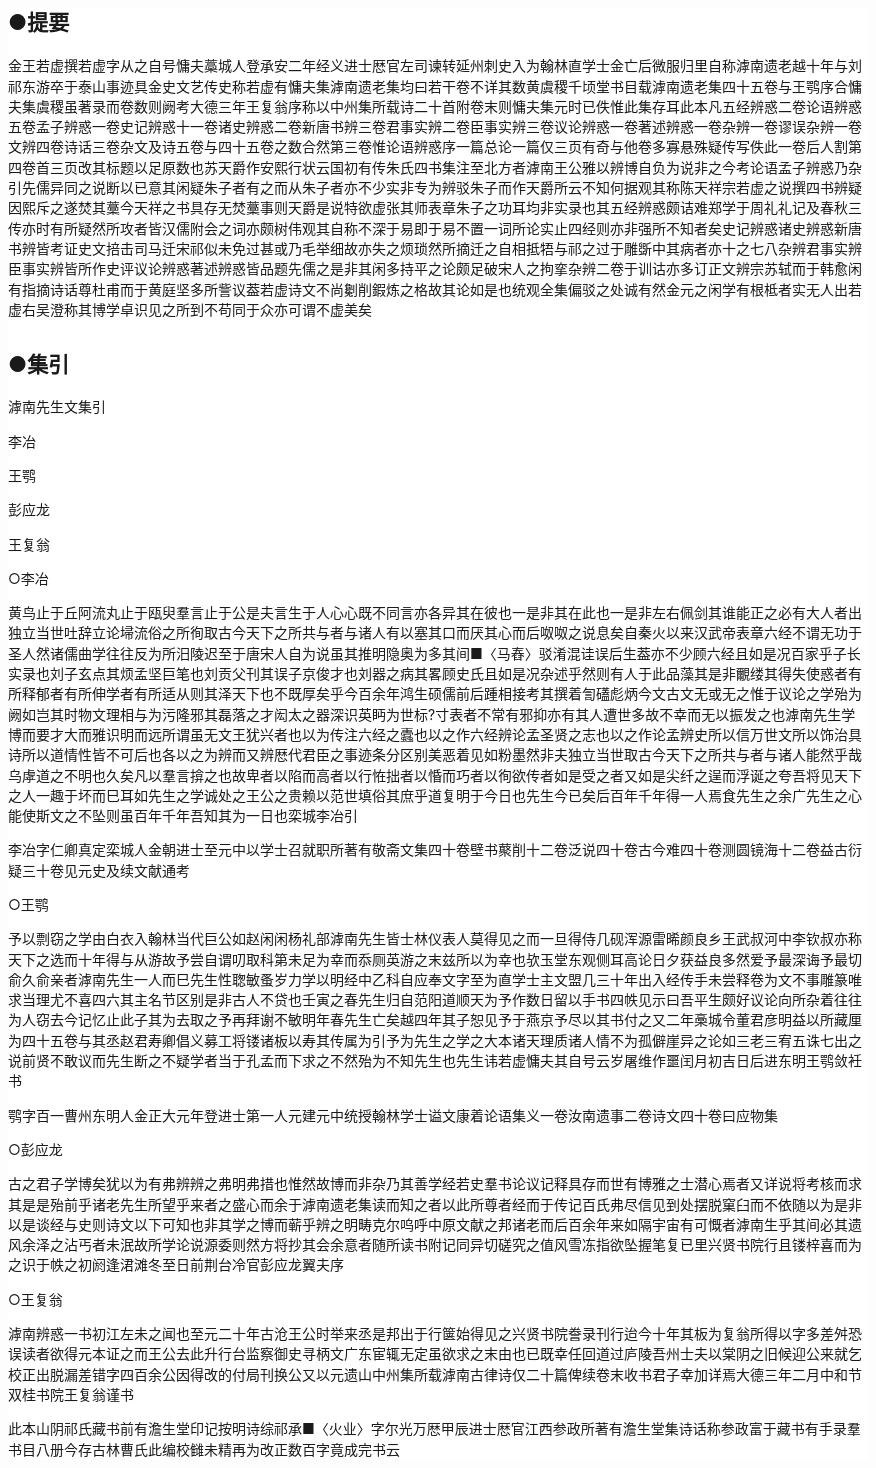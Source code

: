 ## ●提要  

金王若虚撰若虚字从之自号慵夫藁城人登承安二年经义进士厯官左司谏转延州刺史入为翰林直学士金亡后微服归里自称滹南遗老越十年与刘祁东游卒于泰山事迹具金史文艺传史称若虚有慵夫集滹南遗老集均曰若干卷不详其数黄虞稷千顷堂书目载滹南遗老集四十五卷与王鹗序合慵夫集虞稷虽著录而卷数则阙考大德三年王复翁序称以中州集所载诗二十首附卷末则慵夫集元时已佚惟此集存耳此本凡五经辨惑二卷论语辨惑五卷孟子辨惑一卷史记辨惑十一卷诸史辨惑二卷新唐书辨三卷君事实辨二卷臣事实辨三卷议论辨惑一卷著述辨惑一卷杂辨一卷谬误杂辨一卷文辨四卷诗话三卷杂文及诗五卷与四十五卷之数合然第三卷惟论语辨惑序一篇总论一篇仅三页有奇与他卷多寡悬殊疑传写佚此一卷后人割第四卷首三页改其标题以足原数也苏天爵作安熙行状云国初有传朱氏四书集注至北方者滹南王公雅以辨博自负为说非之今考论语孟子辨惑乃杂引先儒异同之说断以已意其闲疑朱子者有之而从朱子者亦不少实非专为辨驳朱子而作天爵所云不知何据观其称陈天祥宗若虚之说撰四书辨疑因熙斥之遂焚其藳今天祥之书具存无焚藳事则天爵是说特欲虚张其师表章朱子之功耳均非实录也其五经辨惑颇诘难郑学于周礼礼记及春秋三传亦时有所疑然所攻者皆汉儒附会之词亦颇树伟观其自称不深于易即于易不置一词所论实止四经则亦非强所不知者矣史记辨惑诸史辨惑新唐书辨皆考证史文掊击司马迁宋祁似未免过甚或乃毛举细故亦失之烦琐然所摘迁之自相抵牾与祁之过于雕斲中其病者亦十之七八杂辨君事实辨臣事实辨皆所作史评议论辨惑著述辨惑皆品题先儒之是非其闲多持平之论颇足破宋人之拘挛杂辨二卷于训诂亦多订正文辨宗苏轼而于韩愈闲有指摘诗话尊杜甫而于黄庭坚多所訾议葢若虚诗文不尚劖削鍜炼之格故其论如是也统观全集偏驳之处诚有然金元之闲学有根柢者实无人出若虚右吴澄称其博学卓识见之所到不苟同于众亦可谓不虚美矣  

## ●集引  

滹南先生文集引  

李冶  

王鹗  

彭应龙  

王复翁  

○李冶  

黄鸟止于丘阿流丸止于瓯臾羣言止于公是夫言生于人心心既不同言亦各异其在彼也一是非其在此也一是非左右佩剑其谁能正之必有大人者出独立当世吐辞立论埽流俗之所徇取古今天下之所共与者与诸人有以塞其口而厌其心而后呶呶之说息矣自秦火以来汉武帝表章六经不谓无功于圣人然诸儒曲学往往反为所汨陵迟至于唐宋人自为说虽其推明隐奥为多其间■〈马舂〉驳淆混诖误后生葢亦不少顾六经且如是况百家乎子长实录也刘子玄点其烦孟坚巨笔也刘贡父刊其误子京俊才也刘器之病其畧顾史氏且如是况杂述乎然则有人于此品藻其是非覼缕其得失使惑者有所释郁者有所伸学者有所适从则其泽天下也不既厚矣乎今百余年鸿生硕儒前后踵相接考其撰着訇礚彪炳今文古文无或无之惟于议论之学殆为阙如岂其时物文理相与为污隆邪其磊落之才闳太之器深识英眄为世标?寸表者不常有邪抑亦有其人遭世多故不幸而无以振发之也滹南先生学博而要才大而雅识明而远所谓虽无文王犹兴者也以为传注六经之蠹也以之作六经辨论孟圣贤之志也以之作论孟辨史所以信万世文所以饰治具诗所以道情性皆不可后也各以之为辨而又辨厯代君臣之事迹条分区别美恶着见如粉墨然非夫独立当世取古今天下之所共与者与诸人能然乎哉乌虖道之不明也久矣凡以羣言揜之也故卑者以陷而高者以行恠拙者以惛而巧者以徇欲传者如是受之者又如是尖纤之逞而浮诞之夸吾将见天下之人一趣于坏而巳耳如先生之学诚处之王公之贵赖以范世填俗其庶乎道复明于今日也先生今已矣后百年千年得一人焉食先生之余广先生之心能使斯文之不坠则虽百年千年吾知其为一日也栾城李冶引  

李冶字仁卿真定栾城人金朝进士至元中以学士召就职所著有敬斋文集四十卷壁书藂削十二卷泛说四十卷古今难四十卷测圆镜海十二卷益古衍疑三十卷见元史及续文献通考  

○王鹗  

予以剽窃之学由白衣入翰林当代巨公如赵闲闲杨礼部滹南先生皆士林仪表人莫得见之而一旦得侍几砚浑源雷晞颜良乡王武叔河中李钦叔亦称天下之选而十年得与从游故予尝自谓叨取科第未足为幸而忝厕英游之末兹所以为幸也欤玉堂东观侧耳高论日夕获益良多然爱予最深诲予最切俞久俞亲者滹南先生一人而巳先生性聦敏蚤岁力学以明经中乙科自应奉文字至为直学士主文盟几三十年出入经传手未尝释卷为文不事雕篆唯求当理尤不喜四六其主名节区别是非古人不贷也壬寅之春先生归自范阳道顺天为予作数日留以手书四帙见示曰吾平生颇好议论向所杂着往往为人窃去今记忆止此子其为去取之予再拜谢不敏明年春先生亡矣越四年其子恕见予于燕京予尽以其书付之又二年槀城令董君彦明益以所藏厘为四十五卷与其丞赵君寿卿倡义募工将镂诸板以寿其传属为引予为先生之学之大本诸天理质诸人情不为孤僻崖异之论如三老三宥五诛七出之说前贤不敢议而先生断之不疑学者当于孔孟而下求之不然殆为不知先生也先生讳若虚慵夫其自号云岁屠维作噩闰月初吉日后进东明王鹗敛衽书  

鹗字百一曹州东明人金正大元年登进士第一人元建元中统授翰林学士谥文康着论语集义一卷汝南遗事二卷诗文四十卷曰应物集  

○彭应龙  

古之君子学博矣犹以为有弗辨辨之弗明弗措也惟然故博而非杂乃其善学经若史羣书论议记释具存而世有博雅之士潜心焉者又详说将考核而求其是是殆前乎诸老先生所望乎来者之盛心而余于滹南遗老集读而知之者以此所尊者经而于传记百氏弗尽信见到处摆脱窠臼而不依随以为是非以是谈经与史则诗文以下可知也非其学之博而蕲乎辨之明畴克尔呜呼中原文献之邦诸老而后百余年来如隔宇宙有可慨者滹南生乎其间必其遗风余泽之沾丐者未泯故所学论说源委则然方将抄其会余意者随所读书附记同异切磋究之值风雪冻指欲坠握笔复已里兴贤书院行且镂梓喜而为之识于帙之初阏逢涒滩冬至日前荆台冷官彭应龙翼夫序  

○王复翁  

滹南辨惑一书初江左未之闻也至元二十年古沧王公时举来丞是邦出于行箧始得见之兴贤书院誊录刊行迨今十年其板为复翁所得以字多差舛恐误读者欲得元本证之而王公去此升行台监察御史寻柄文广东宦辄无定虽欲求之末由也已既幸任回道过庐陵吾州士夫以棠阴之旧候迎公来就乞校正出脱漏差错字四百余公因得改的付局刊换公又以元遗山中州集所载滹南古律诗仅二十篇俾续卷末收书君子幸加详焉大德三年二月中和节双桂书院王复翁谨书  

此本山阴祁氏藏书前有澹生堂印记按明诗综祁承■〈火业〉字尔光万厯甲辰进士厯官江西参政所著有澹生堂集诗话称参政富于藏书有手录羣书目八册今存古林曹氏此编校雠未精再为改正数百字竟成完书云  
